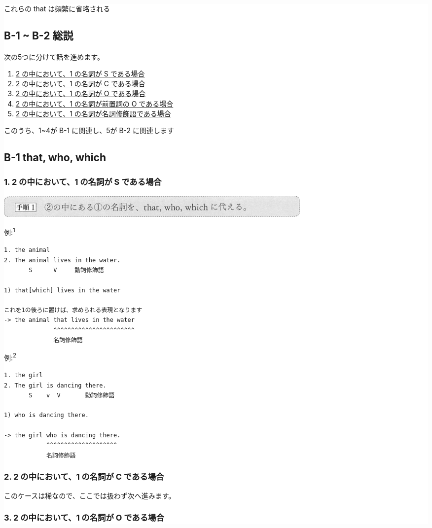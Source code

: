 これらの that は頻繁に省略される

## B-1 ~ B-2 総説
次の5つに分けて話を進めます。

1. [2 の中において、1 の名詞が S である場合](#B-ptn-1)
2. [2 の中において、1 の名詞が C である場合](#B-ptn-2)
3. [2 の中において、1 の名詞が O である場合](#B-ptn-3)
4. [2 の中において、1 の名詞が前置詞の O である場合](#B-ptn-4)
5. [2 の中において、1 の名詞が名詞修飾語である場合](#B-ptn-5)

このうち、1~4が B-1 に関連し、5が B-2 に関連します

## <a id="B-1">B-1</a> that, who, which
### <a id="B-ptn-1"></a>1. 2 の中において、1 の名詞が S である場合

<img src="fig/従位接続詞-B_1-手順1.png" width="600"/>

例:<sup>1</sup>
```
1. the animal
2. The animal lives in the water.
       S      V     動詞修飾語

1) that[which] lives in the water

これを1の後ろに置けば、求められる表現となります
-> the animal that lives in the water
              ^^^^^^^^^^^^^^^^^^^^^^^
              名詞修飾語
```

例:<sup>2</sup>
```
1. the girl
2. The girl is dancing there.
       S    v  V       動詞修飾語

1) who is dancing there.

-> the girl who is dancing there.
            ^^^^^^^^^^^^^^^^^^^^
            名詞修飾語
```

### 2. <a id="B-ptn-2"></a>2 の中において、1 の名詞が C である場合
このケースは稀なので、ここでは扱わず次へ進みます。

### 3. <a id="B-ptn-3"></a>2 の中において、1 の名詞が O である場合
